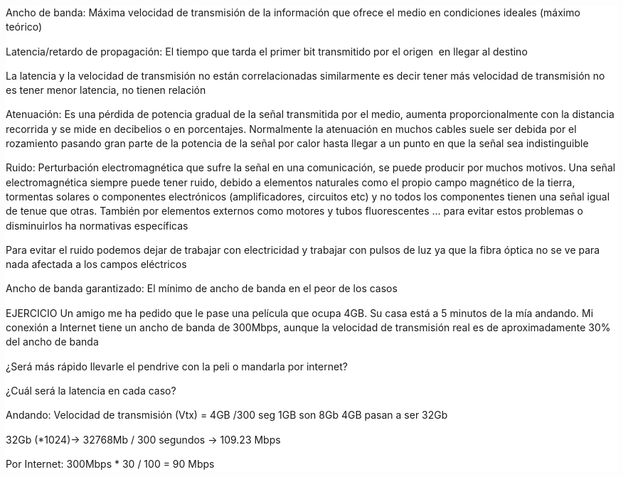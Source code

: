 

Ancho de banda: Máxima velocidad de transmisión de la información que ofrece el medio en condiciones ideales (máximo teórico)



Latencia/retardo de propagación: El tiempo que tarda el primer bit transmitido por el origen  en llegar al destino



La latencia y la velocidad de transmisión no están correlacionadas similarmente es decir tener más velocidad de transmisión no es tener menor latencia, no tienen relación



Atenuación: Es una pérdida de potencia gradual de la señal transmitida por el medio, aumenta proporcionalmente con la distancia recorrida y se mide en decibelios o en porcentajes. Normalmente la atenuación en muchos cables suele ser debida por el rozamiento pasando gran parte de la potencia de la señal por calor hasta llegar a un punto en que la señal sea indistinguible



Ruido: Perturbación electromagnética que sufre la señal en una comunicación, se puede producir por muchos motivos. Una señal electromagnética siempre puede tener ruido, debido a elementos naturales como el propio campo magnético de la tierra, tormentas solares o componentes electrónicos (amplificadores, circuitos etc) y no todos los componentes tienen una señal igual de tenue que otras. También por elementos externos como motores y tubos fluorescentes … para evitar estos problemas o disminuirlos ha normativas específicas



Para evitar el ruido podemos dejar de trabajar con electricidad y trabajar con pulsos de luz ya que la fibra óptica no se ve para nada afectada a los campos eléctricos 



Ancho de banda garantizado: El mínimo de ancho de banda en el peor de los casos

EJERCICIO
Un amigo me ha pedido que le pase una película que ocupa 4GB. Su casa está a 5 minutos de la mía andando. Mi conexión a Internet tiene un ancho de banda de 300Mbps, aunque la velocidad de transmisión real es de aproximadamente 30% del ancho de banda



¿Será más rápido llevarle el pendrive con la peli o mandarla por internet?



¿Cuál será la latencia en cada caso?



Andando: Velocidad de transmisión (Vtx) = 4GB /300 seg
1GB son 8Gb
4GB pasan a ser 32Gb



32Gb (*1024)-> 32768Mb / 300 segundos -> 109.23 Mbps




Por Internet: 300Mbps * 30 / 100 = 90 Mbps
